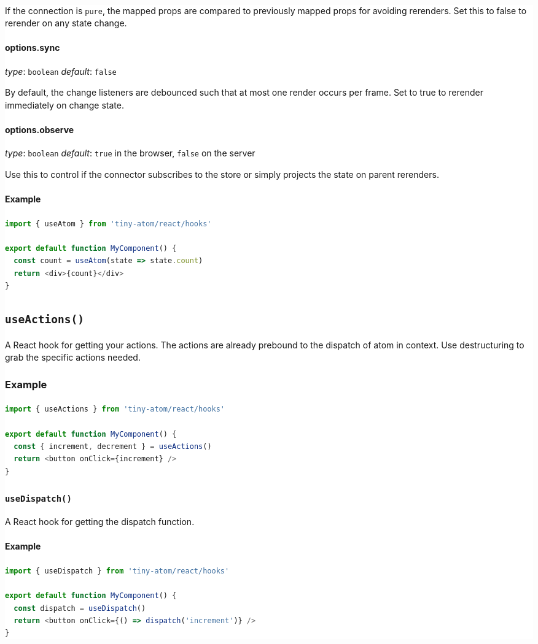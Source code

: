 If the connection is `pure`, the mapped props are compared to previously mapped props for avoiding rerenders. Set this to false to rerender on any state change.

#### options.sync

_type_: `boolean`
_default_: `false`

By default, the change listeners are debounced such that at most one render occurs per frame. Set to true to rerender immediately on change state.

#### options.observe

_type_: `boolean`
_default_: `true` in the browser, `false` on the server

Use this to control if the connector subscribes to the store or simply projects the state on parent rerenders.

#### Example

```js
import { useAtom } from 'tiny-atom/react/hooks'

export default function MyComponent() {
  const count = useAtom(state => state.count)
  return <div>{count}</div>
}
```

## `useActions()`

A React hook for getting your actions. The actions are already prebound to the dispatch of atom in context. Use destructuring to grab the specific actions needed.

### Example

```js
import { useActions } from 'tiny-atom/react/hooks'

export default function MyComponent() {
  const { increment, decrement } = useActions()
  return <button onClick={increment} />
}
```

### `useDispatch()`

A React hook for getting the dispatch function.

#### Example

```js
import { useDispatch } from 'tiny-atom/react/hooks'

export default function MyComponent() {
  const dispatch = useDispatch()
  return <button onClick={() => dispatch('increment')} />
}
```
